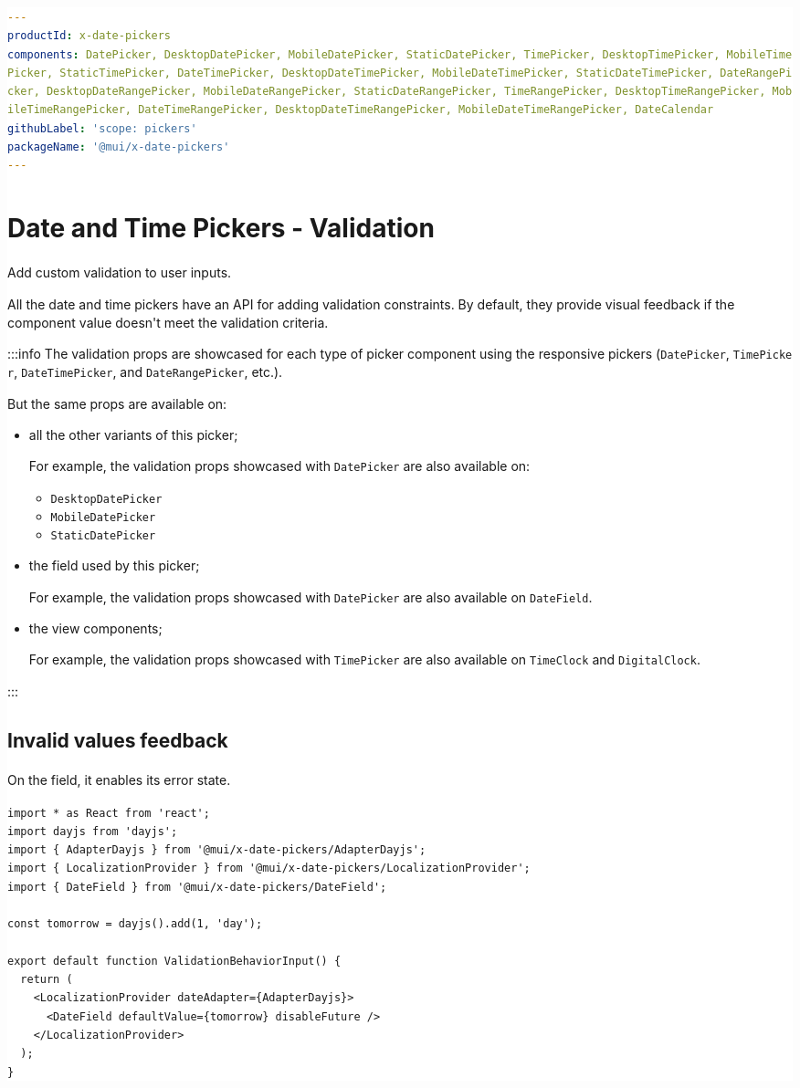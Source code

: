```yaml
---
productId: x-date-pickers
components: DatePicker, DesktopDatePicker, MobileDatePicker, StaticDatePicker, TimePicker, DesktopTimePicker, MobileTimePicker, StaticTimePicker, DateTimePicker, DesktopDateTimePicker, MobileDateTimePicker, StaticDateTimePicker, DateRangePicker, DesktopDateRangePicker, MobileDateRangePicker, StaticDateRangePicker, TimeRangePicker, DesktopTimeRangePicker, MobileTimeRangePicker, DateTimeRangePicker, DesktopDateTimeRangePicker, MobileDateTimeRangePicker, DateCalendar
githubLabel: 'scope: pickers'
packageName: '@mui/x-date-pickers'
---
```


# Date and Time Pickers - Validation

Add custom validation to user inputs.

All the date and time pickers have an API for adding validation constraints.
By default, they provide visual feedback if the component value doesn't meet the validation criteria.

:::info
The validation props are showcased for each type of picker component using the responsive pickers (`DatePicker`, `TimePicker`, `DateTimePicker`, and `DateRangePicker`, etc.).

But the same props are available on:

- all the other variants of this picker;

  For example, the validation props showcased with `DatePicker` are also available on:
  - `DesktopDatePicker`
  - `MobileDatePicker`
  - `StaticDatePicker`

- the field used by this picker;

  For example, the validation props showcased with `DatePicker` are also available on `DateField`.

- the view components;

  For example, the validation props showcased with `TimePicker` are also available on `TimeClock` and `DigitalClock`.

:::

## Invalid values feedback

On the field, it enables its error state.

```tsx
import * as React from 'react';
import dayjs from 'dayjs';
import { AdapterDayjs } from '@mui/x-date-pickers/AdapterDayjs';
import { LocalizationProvider } from '@mui/x-date-pickers/LocalizationProvider';
import { DateField } from '@mui/x-date-pickers/DateField';

const tomorrow = dayjs().add(1, 'day');

export default function ValidationBehaviorInput() {
  return (
    <LocalizationProvider dateAdapter={AdapterDayjs}>
      <DateField defaultValue={tomorrow} disableFuture />
    </LocalizationProvider>
  );
}

```
